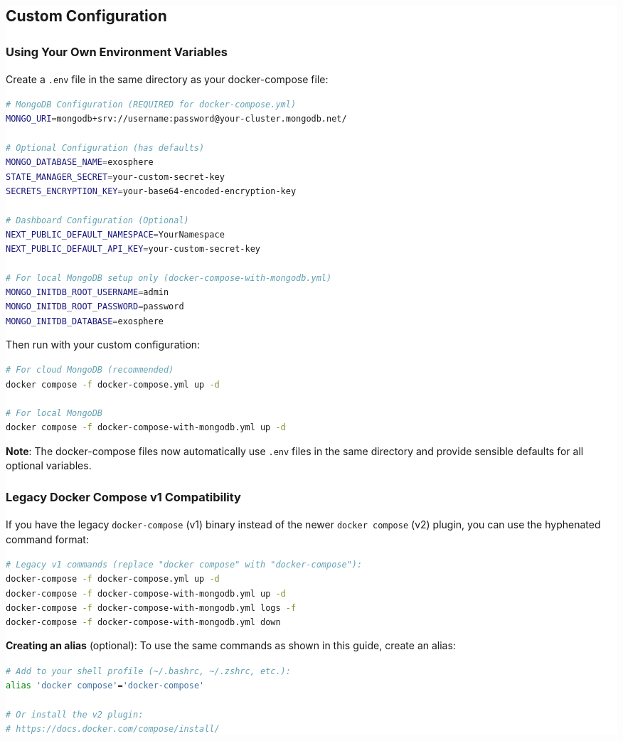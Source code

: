 ## Custom Configuration

### Using Your Own Environment Variables

Create a `.env` file in the same directory as your docker-compose file:

```bash
# MongoDB Configuration (REQUIRED for docker-compose.yml)
MONGO_URI=mongodb+srv://username:password@your-cluster.mongodb.net/

# Optional Configuration (has defaults)
MONGO_DATABASE_NAME=exosphere
STATE_MANAGER_SECRET=your-custom-secret-key
SECRETS_ENCRYPTION_KEY=your-base64-encoded-encryption-key

# Dashboard Configuration (Optional)
NEXT_PUBLIC_DEFAULT_NAMESPACE=YourNamespace
NEXT_PUBLIC_DEFAULT_API_KEY=your-custom-secret-key

# For local MongoDB setup only (docker-compose-with-mongodb.yml)
MONGO_INITDB_ROOT_USERNAME=admin
MONGO_INITDB_ROOT_PASSWORD=password
MONGO_INITDB_DATABASE=exosphere
```

Then run with your custom configuration:
```bash
# For cloud MongoDB (recommended)
docker compose -f docker-compose.yml up -d

# For local MongoDB
docker compose -f docker-compose-with-mongodb.yml up -d
```

**Note**: The docker-compose files now automatically use `.env` files in the same directory and provide sensible defaults for all optional variables.

### Legacy Docker Compose v1 Compatibility

If you have the legacy `docker-compose` (v1) binary instead of the newer `docker compose` (v2) plugin, you can use the hyphenated command format:

```bash
# Legacy v1 commands (replace "docker compose" with "docker-compose"):
docker-compose -f docker-compose.yml up -d
docker-compose -f docker-compose-with-mongodb.yml up -d
docker-compose -f docker-compose-with-mongodb.yml logs -f
docker-compose -f docker-compose-with-mongodb.yml down
```

**Creating an alias** (optional): To use the same commands as shown in this guide, create an alias:
```bash
# Add to your shell profile (~/.bashrc, ~/.zshrc, etc.):
alias 'docker compose'='docker-compose'

# Or install the v2 plugin:
# https://docs.docker.com/compose/install/
```
